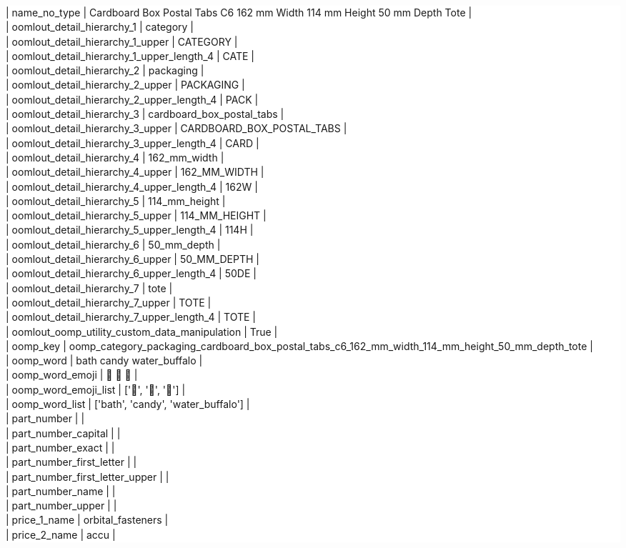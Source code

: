 | name_no_type | Cardboard Box Postal Tabs C6 162 mm Width 114 mm Height 50 mm Depth Tote |  
| oomlout_detail_hierarchy_1 | category |  
| oomlout_detail_hierarchy_1_upper | CATEGORY |  
| oomlout_detail_hierarchy_1_upper_length_4 | CATE |  
| oomlout_detail_hierarchy_2 | packaging |  
| oomlout_detail_hierarchy_2_upper | PACKAGING |  
| oomlout_detail_hierarchy_2_upper_length_4 | PACK |  
| oomlout_detail_hierarchy_3 | cardboard_box_postal_tabs |  
| oomlout_detail_hierarchy_3_upper | CARDBOARD_BOX_POSTAL_TABS |  
| oomlout_detail_hierarchy_3_upper_length_4 | CARD |  
| oomlout_detail_hierarchy_4 | 162_mm_width |  
| oomlout_detail_hierarchy_4_upper | 162_MM_WIDTH |  
| oomlout_detail_hierarchy_4_upper_length_4 | 162W |  
| oomlout_detail_hierarchy_5 | 114_mm_height |  
| oomlout_detail_hierarchy_5_upper | 114_MM_HEIGHT |  
| oomlout_detail_hierarchy_5_upper_length_4 | 114H |  
| oomlout_detail_hierarchy_6 | 50_mm_depth |  
| oomlout_detail_hierarchy_6_upper | 50_MM_DEPTH |  
| oomlout_detail_hierarchy_6_upper_length_4 | 50DE |  
| oomlout_detail_hierarchy_7 | tote |  
| oomlout_detail_hierarchy_7_upper | TOTE |  
| oomlout_detail_hierarchy_7_upper_length_4 | TOTE |  
| oomlout_oomp_utility_custom_data_manipulation | True |  
| oomp_key | oomp_category_packaging_cardboard_box_postal_tabs_c6_162_mm_width_114_mm_height_50_mm_depth_tote |  
| oomp_word | bath candy water_buffalo |  
| oomp_word_emoji | :bath: :candy: :water_buffalo: |  
| oomp_word_emoji_list | [':bath:', ':candy:', ':water_buffalo:'] |  
| oomp_word_list | ['bath', 'candy', 'water_buffalo'] |  
| part_number |  |  
| part_number_capital |  |  
| part_number_exact |  |  
| part_number_first_letter |  |  
| part_number_first_letter_upper |  |  
| part_number_name |  |  
| part_number_upper |  |  
| price_1_name | orbital_fasteners |  
| price_2_name | accu |  